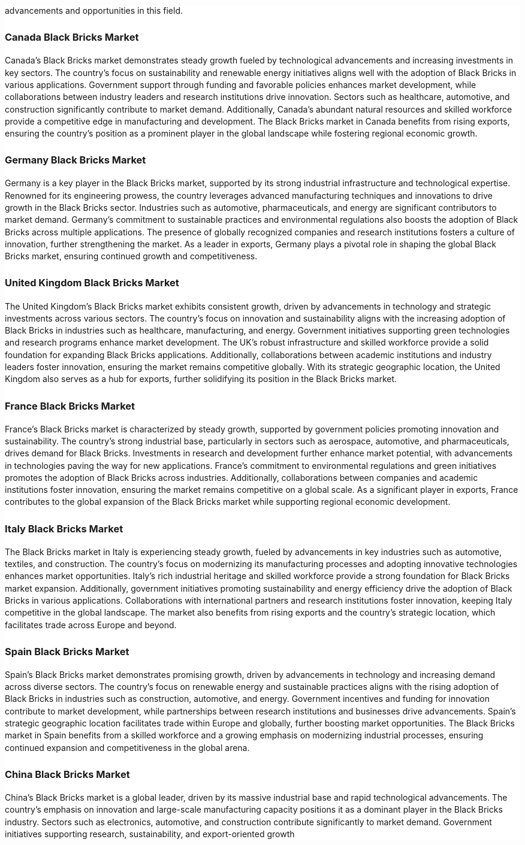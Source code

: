 advancements and opportunities in this field.</p><h3>Canada Black Bricks Market</h3><p>Canada&rsquo;s Black Bricks market demonstrates steady growth fueled by technological advancements and increasing investments in key sectors. The country&rsquo;s focus on sustainability and renewable energy initiatives aligns well with the adoption of Black Bricks in various applications. Government support through funding and favorable policies enhances market development, while collaborations between industry leaders and research institutions drive innovation. Sectors such as healthcare, automotive, and construction significantly contribute to market demand. Additionally, Canada&rsquo;s abundant natural resources and skilled workforce provide a competitive edge in manufacturing and development. The Black Bricks market in Canada benefits from rising exports, ensuring the country&rsquo;s position as a prominent player in the global landscape while fostering regional economic growth.</p><h3>Germany Black Bricks Market</h3><p>Germany is a key player in the Black Bricks market, supported by its strong industrial infrastructure and technological expertise. Renowned for its engineering prowess, the country leverages advanced manufacturing techniques and innovations to drive growth in the Black Bricks sector. Industries such as automotive, pharmaceuticals, and energy are significant contributors to market demand. Germany&rsquo;s commitment to sustainable practices and environmental regulations also boosts the adoption of Black Bricks across multiple applications. The presence of globally recognized companies and research institutions fosters a culture of innovation, further strengthening the market. As a leader in exports, Germany plays a pivotal role in shaping the global Black Bricks market, ensuring continued growth and competitiveness.</p><h3>United Kingdom Black Bricks Market</h3><p>The United Kingdom&rsquo;s Black Bricks market exhibits consistent growth, driven by advancements in technology and strategic investments across various sectors. The country&rsquo;s focus on innovation and sustainability aligns with the increasing adoption of Black Bricks in industries such as healthcare, manufacturing, and energy. Government initiatives supporting green technologies and research programs enhance market development. The UK&rsquo;s robust infrastructure and skilled workforce provide a solid foundation for expanding Black Bricks applications. Additionally, collaborations between academic institutions and industry leaders foster innovation, ensuring the market remains competitive globally. With its strategic geographic location, the United Kingdom also serves as a hub for exports, further solidifying its position in the Black Bricks market.</p><h3>France Black Bricks Market</h3><p>France&rsquo;s Black Bricks market is characterized by steady growth, supported by government policies promoting innovation and sustainability. The country&rsquo;s strong industrial base, particularly in sectors such as aerospace, automotive, and pharmaceuticals, drives demand for Black Bricks. Investments in research and development further enhance market potential, with advancements in technologies paving the way for new applications. France&rsquo;s commitment to environmental regulations and green initiatives promotes the adoption of Black Bricks across industries. Additionally, collaborations between companies and academic institutions foster innovation, ensuring the market remains competitive on a global scale. As a significant player in exports, France contributes to the global expansion of the Black Bricks market while supporting regional economic development.</p><h3>Italy Black Bricks Market</h3><p>The Black Bricks market in Italy is experiencing steady growth, fueled by advancements in key industries such as automotive, textiles, and construction. The country&rsquo;s focus on modernizing its manufacturing processes and adopting innovative technologies enhances market opportunities. Italy&rsquo;s rich industrial heritage and skilled workforce provide a strong foundation for Black Bricks market expansion. Additionally, government initiatives promoting sustainability and energy efficiency drive the adoption of Black Bricks in various applications. Collaborations with international partners and research institutions foster innovation, keeping Italy competitive in the global landscape. The market also benefits from rising exports and the country&rsquo;s strategic location, which facilitates trade across Europe and beyond.</p><h3>Spain Black Bricks Market</h3><p>Spain&rsquo;s Black Bricks market demonstrates promising growth, driven by advancements in technology and increasing demand across diverse sectors. The country&rsquo;s focus on renewable energy and sustainable practices aligns with the rising adoption of Black Bricks in industries such as construction, automotive, and energy. Government incentives and funding for innovation contribute to market development, while partnerships between research institutions and businesses drive advancements. Spain&rsquo;s strategic geographic location facilitates trade within Europe and globally, further boosting market opportunities. The Black Bricks market in Spain benefits from a skilled workforce and a growing emphasis on modernizing industrial processes, ensuring continued expansion and competitiveness in the global arena.</p><h3>China Black Bricks Market</h3><p>China&rsquo;s Black Bricks market is a global leader, driven by its massive industrial base and rapid technological advancements. The country&rsquo;s emphasis on innovation and large-scale manufacturing capacity positions it as a dominant player in the Black Bricks industry. Sectors such as electronics, automotive, and construction contribute significantly to market demand. Government initiatives supporting research, sustainability, and export-oriented growth